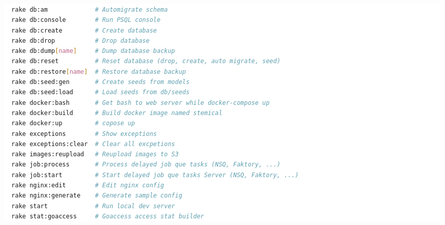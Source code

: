 ```bash
  rake db:am             # Automigrate schema
  rake db:console        # Run PSQL console
  rake db:create         # Create database
  rake db:drop           # Drop database
  rake db:dump[name]     # Dump database backup
  rake db:reset          # Reset database (drop, create, auto migrate, seed)
  rake db:restore[name]  # Restore database backup
  rake db:seed:gen       # Create seeds from models
  rake db:seed:load      # Load seeds from db/seeds
  rake docker:bash       # Get bash to web server while docker-compose up
  rake docker:build      # Build docker image named stemical
  rake docker:up         # copose up
  rake exceptions        # Show exceptions
  rake exceptions:clear  # Clear all excpetions
  rake images:reupload   # Reupload images to S3
  rake job:process       # Process delayed job que tasks (NSQ, Faktory, ...)
  rake job:start         # Start delayed job que tasks Server (NSQ, Faktory, ...)
  rake nginx:edit        # Edit nginx config
  rake nginx:generate    # Generate sample config
  rake start             # Run local dev server
  rake stat:goaccess     # Goaccess access stat builder
```
